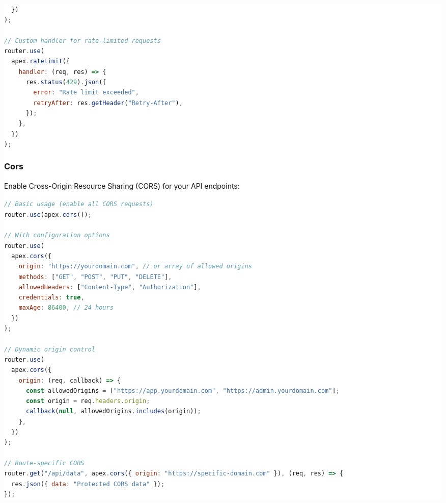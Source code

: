 ```javascript
  })
);

// Custom handler for rate-limited requests
router.use(
  apex.rateLimit({
    handler: (req, res) => {
      res.status(429).json({
        error: "Rate limit exceeded",
        retryAfter: res.getHeader("Retry-After"),
      });
    },
  })
);
```

### Cors

Enable Cross-Origin Resource Sharing (CORS) for your API endpoints:

```js
// Basic usage (enable all CORS requests)
router.use(apex.cors());

// With configuration options
router.use(
  apex.cors({
    origin: "https://yourdomain.com", // or array of allowed origins
    methods: ["GET", "POST", "PUT", "DELETE"],
    allowedHeaders: ["Content-Type", "Authorization"],
    credentials: true,
    maxAge: 86400, // 24 hours
  })
);

// Dynamic origin control
router.use(
  apex.cors({
    origin: (req, callback) => {
      const allowedOrigins = ["https://app.yourdomain.com", "https://admin.yourdomain.com"];
      const origin = req.headers.origin;
      callback(null, allowedOrigins.includes(origin));
    },
  })
);

// Route-specific CORS
router.get("/api/data", apex.cors({ origin: "https://specific-domain.com" }), (req, res) => {
  res.json({ data: "Protected CORS data" });
});
```
